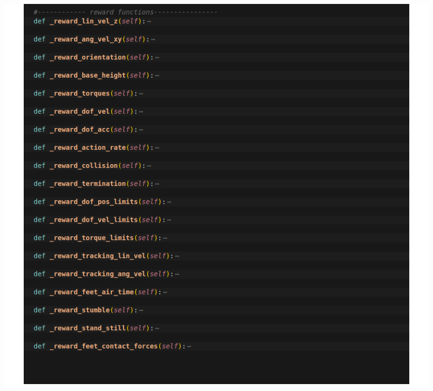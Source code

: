 <figure><img src="../../.gitbook/assets/image (226).png" alt=""><figcaption></figcaption></figure>
















